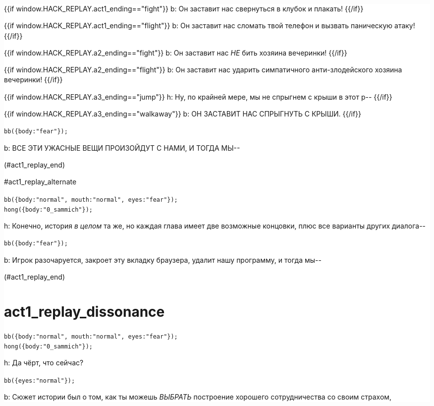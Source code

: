 {{if window.HACK_REPLAY.act1_ending=="fight"}}
b: Он заставит нас свернуться в клубок и плакать!
{{/if}}

{{if window.HACK_REPLAY.act1_ending=="flight"}}
b: Он заставит нас сломать твой телефон и вызвать паническую атаку!
{{/if}}

{{if window.HACK_REPLAY.a2_ending=="fight"}}
b: Он заставит нас *НЕ* бить хозяина вечеринки!
{{/if}}

{{if window.HACK_REPLAY.a2_ending=="flight"}}
b: Он заставит нас ударить симпатичного анти-злодейского хозяина вечеринки!
{{/if}}

{{if window.HACK_REPLAY.a3_ending=="jump"}}
h: Ну, по крайней мере, мы не спрыгнем с крыши в этот р--
{{/if}}

{{if window.HACK_REPLAY.a3_ending=="walkaway"}}
b: ОН ЗАСТАВИТ НАС СПРЫГНУТЬ С КРЫШИ.
{{/if}}

`bb({body:"fear"});`

b: ВСЕ ЭТИ УЖАСНЫЕ ВЕЩИ ПРОИЗОЙДУТ С НАМИ, И ТОГДА МЫ--

(#act1_replay_end)


#act1_replay_alternate

```
bb({body:"normal", mouth:"normal", eyes:"fear"});
hong({body:"0_sammich"});
```

h: Конечно, история *в целом* та же, но каждая глава имеет две возможные концовки, плюс все варианты других диалога--

`bb({body:"fear"});`

b: Игрок разочаруется, закроет эту вкладку браузера, удалит нашу программу, и тогда мы--

(#act1_replay_end)


# act1_replay_dissonance

```
bb({body:"normal", mouth:"normal", eyes:"fear"});
hong({body:"0_sammich"});
```

h: Да чёрт, что сейчас?

`bb({eyes:"normal"});`

b: Сюжет истории был о том, как ты можешь *ВЫБРАТЬ* построение хорошего сотрудничества со своим страхом,
